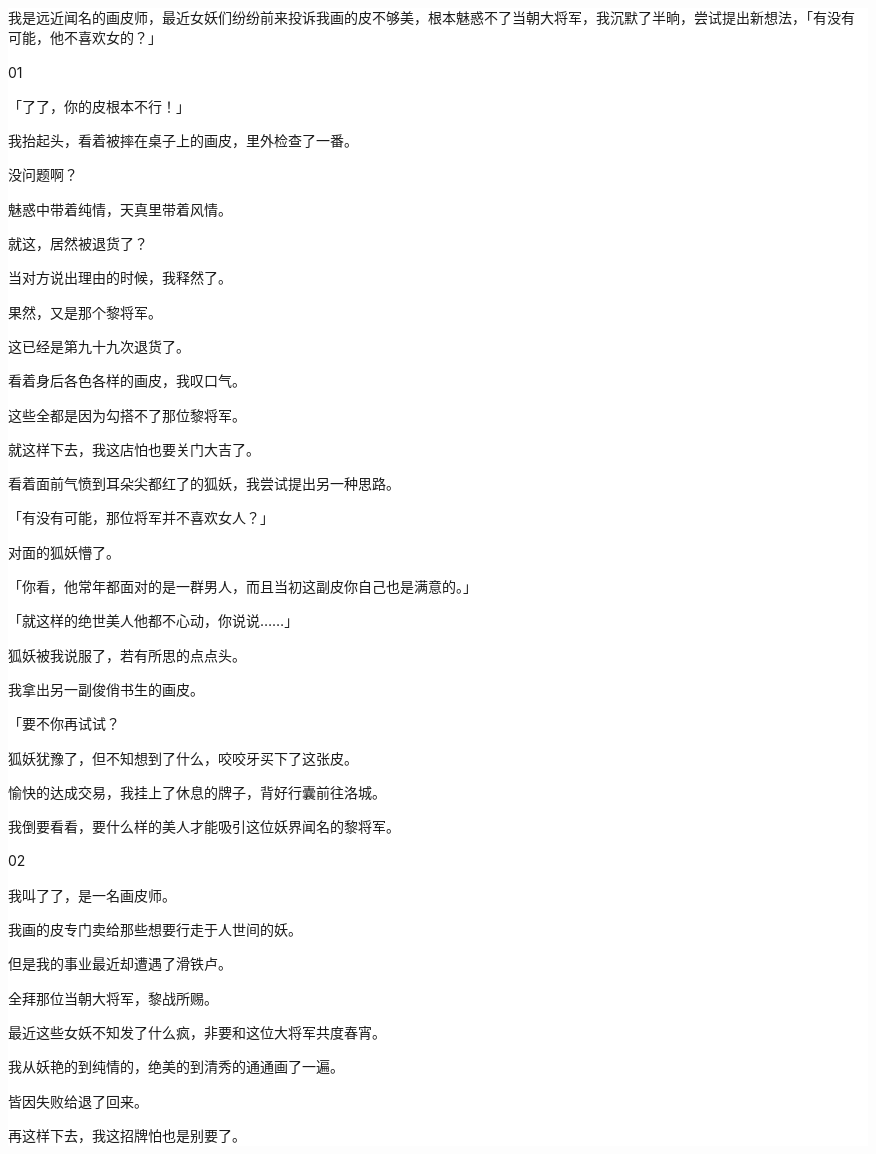 我是远近闻名的画皮师，最近女妖们纷纷前来投诉我画的皮不够美，根本魅惑不了当朝大将军，我沉默了半晌，尝试提出新想法，「有没有可能，他不喜欢女的？」

01

「了了，你的皮根本不行！」

我抬起头，看着被摔在桌子上的画皮，里外检查了一番。

没问题啊？

魅惑中带着纯情，天真里带着风情。

就这，居然被退货了？

当对方说出理由的时候，我释然了。

果然，又是那个黎将军。

这已经是第九十九次退货了。

看着身后各色各样的画皮，我叹口气。

这些全都是因为勾搭不了那位黎将军。

就这样下去，我这店怕也要关门大吉了。

看着面前气愤到耳朵尖都红了的狐妖，我尝试提出另一种思路。

「有没有可能，那位将军并不喜欢女人？」

对面的狐妖懵了。

「你看，他常年都面对的是一群男人，而且当初这副皮你自己也是满意的。」

「就这样的绝世美人他都不心动，你说说……」

狐妖被我说服了，若有所思的点点头。

我拿出另一副俊俏书生的画皮。

「要不你再试试？

狐妖犹豫了，但不知想到了什么，咬咬牙买下了这张皮。

愉快的达成交易，我挂上了休息的牌子，背好行囊前往洛城。

我倒要看看，要什么样的美人才能吸引这位妖界闻名的黎将军。

02

我叫了了，是一名画皮师。

我画的皮专门卖给那些想要行走于人世间的妖。

但是我的事业最近却遭遇了滑铁卢。

全拜那位当朝大将军，黎战所赐。

最近这些女妖不知发了什么疯，非要和这位大将军共度春宵。

我从妖艳的到纯情的，绝美的到清秀的通通画了一遍。

皆因失败给退了回来。

再这样下去，我这招牌怕也是别要了。
